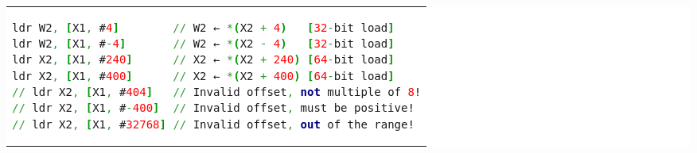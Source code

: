 <div class="wp_syntax" style="position:relative;"><table><tbody><tr><td class="code"><pre class="asm" style="font-family:monospace;">ldr W2<span style="color: #339933;">,</span> <span style="color: #009900; font-weight: bold;">[</span>X1<span style="color: #339933;">,</span> #<span style="color: #ff0000;">4</span><span style="color: #009900; font-weight: bold;">]</span>        <span style="color: #339933;">//</span> W2 ← <span style="color: #339933;">*</span><span style="color: #009900; font-weight: bold;">(</span>X2 <span style="color: #339933;">+</span> <span style="color: #ff0000;">4</span><span style="color: #009900; font-weight: bold;">)</span>   <span style="color: #009900; font-weight: bold;">[</span><span style="color: #ff0000;">32</span><span style="color: #339933;">-</span>bit load<span style="color: #009900; font-weight: bold;">]</span>
ldr W2<span style="color: #339933;">,</span> <span style="color: #009900; font-weight: bold;">[</span>X1<span style="color: #339933;">,</span> #<span style="color: #339933;">-</span><span style="color: #ff0000;">4</span><span style="color: #009900; font-weight: bold;">]</span>       <span style="color: #339933;">//</span> W2 ← <span style="color: #339933;">*</span><span style="color: #009900; font-weight: bold;">(</span>X2 <span style="color: #339933;">-</span> <span style="color: #ff0000;">4</span><span style="color: #009900; font-weight: bold;">)</span>   <span style="color: #009900; font-weight: bold;">[</span><span style="color: #ff0000;">32</span><span style="color: #339933;">-</span>bit load<span style="color: #009900; font-weight: bold;">]</span>
ldr X2<span style="color: #339933;">,</span> <span style="color: #009900; font-weight: bold;">[</span>X1<span style="color: #339933;">,</span> #<span style="color: #ff0000;">240</span><span style="color: #009900; font-weight: bold;">]</span>      <span style="color: #339933;">//</span> X2 ← <span style="color: #339933;">*</span><span style="color: #009900; font-weight: bold;">(</span>X2 <span style="color: #339933;">+</span> <span style="color: #ff0000;">240</span><span style="color: #009900; font-weight: bold;">)</span> <span style="color: #009900; font-weight: bold;">[</span><span style="color: #ff0000;">64</span><span style="color: #339933;">-</span>bit load<span style="color: #009900; font-weight: bold;">]</span>
ldr X2<span style="color: #339933;">,</span> <span style="color: #009900; font-weight: bold;">[</span>X1<span style="color: #339933;">,</span> #<span style="color: #ff0000;">400</span><span style="color: #009900; font-weight: bold;">]</span>      <span style="color: #339933;">//</span> X2 ← <span style="color: #339933;">*</span><span style="color: #009900; font-weight: bold;">(</span>X2 <span style="color: #339933;">+</span> <span style="color: #ff0000;">400</span><span style="color: #009900; font-weight: bold;">)</span> <span style="color: #009900; font-weight: bold;">[</span><span style="color: #ff0000;">64</span><span style="color: #339933;">-</span>bit load<span style="color: #009900; font-weight: bold;">]</span>
<span style="color: #339933;">//</span> ldr X2<span style="color: #339933;">,</span> <span style="color: #009900; font-weight: bold;">[</span>X1<span style="color: #339933;">,</span> #<span style="color: #ff0000;">404</span><span style="color: #009900; font-weight: bold;">]</span>   <span style="color: #339933;">//</span> Invalid offset<span style="color: #339933;">,</span> <span style="color: #00007f; font-weight: bold;">not</span> multiple of <span style="color: #ff0000;">8</span>!
<span style="color: #339933;">//</span> ldr X2<span style="color: #339933;">,</span> <span style="color: #009900; font-weight: bold;">[</span>X1<span style="color: #339933;">,</span> #<span style="color: #339933;">-</span><span style="color: #ff0000;">400</span><span style="color: #009900; font-weight: bold;">]</span>  <span style="color: #339933;">//</span> Invalid offset<span style="color: #339933;">,</span> must be positive!
<span style="color: #339933;">//</span> ldr X2<span style="color: #339933;">,</span> <span style="color: #009900; font-weight: bold;">[</span>X1<span style="color: #339933;">,</span> #<span style="color: #ff0000;">32768</span><span style="color: #009900; font-weight: bold;">]</span> <span style="color: #339933;">//</span> Invalid offset<span style="color: #339933;">,</span> <span style="color: #00007f; font-weight: bold;">out</span> of the range!</pre></td></tr></tbody></table><p class="theCode" style="display:none;">ldr W2, [X1, #4]        // W2 ← *(X2 + 4)   [32-bit load]
ldr W2, [X1, #-4]       // W2 ← *(X2 - 4)   [32-bit load]
ldr X2, [X1, #240]      // X2 ← *(X2 + 240) [64-bit load]
ldr X2, [X1, #400]      // X2 ← *(X2 + 400) [64-bit load]
// ldr X2, [X1, #404]   // Invalid offset, not multiple of 8!
// ldr X2, [X1, #-400]  // Invalid offset, must be positive!
// ldr X2, [X1, #32768] // Invalid offset, out of the range!</p></div>
